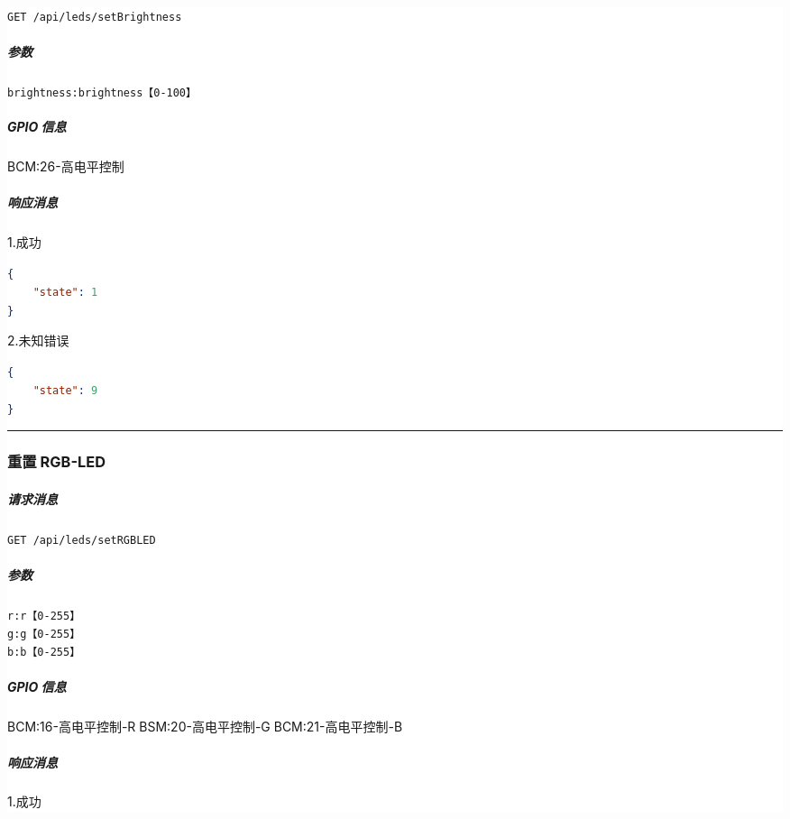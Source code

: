 ```url
GET /api/leds/setBrightness
```

##### 参数

```url
brightness:brightness【0-100】
```

##### GPIO 信息

BCM:26-高电平控制

##### 响应消息

1.成功

```json
{
    "state": 1
}
```

2.未知错误

```json
{
    "state": 9
}
```

---

### 重置 RGB-LED

##### 请求消息

```url
GET /api/leds/setRGBLED
```

##### 参数

```url
r:r【0-255】
g:g【0-255】
b:b【0-255】
```

##### GPIO 信息

BCM:16-高电平控制-R
BSM:20-高电平控制-G
BCM:21-高电平控制-B

##### 响应消息

1.成功
